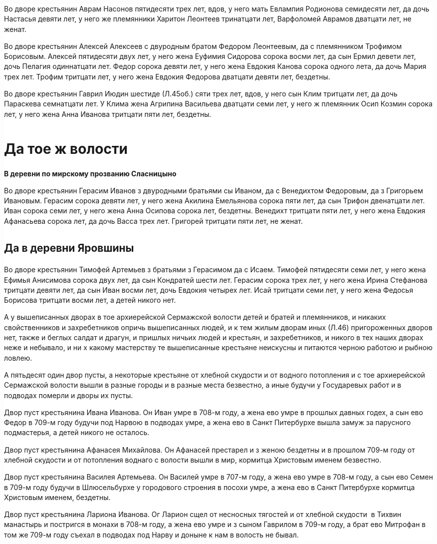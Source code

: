 Во дворе крестьянин Аврам Насонов пятидесяти трех лет, вдов, у него мать Евлампия Родионова семидесяти лет, да дочь Настасья девяти лет, у него же племянники Харитон Леонтеев тринатцати лет, Варфоломей Аврамов дватцати лет, не женат.

Во дворе крестьянин Алексей Алексеев с двуродным братом Федором Леонтеевым, да с племянником Трофимом Борисовым. Алексей пятидесяти двух лет, у него жена Еуфимия Сидорова сорока восми лет, да сын Ермил девети лет, дочь Пелагия одиннатцати лет. Федор сорока девяти лет, у него жена Евдокия Канова сорока одного лета, да дочь Мария трех лет. Трофим тритцати лет, у него жена Евдокия Федорова дватцати девяти лет, бездетны.

Во дворе крестьянин Гаврил Июдин шестиде (Л.45об.) сяти трех лет, вдов, у него сын Клим тритцати лет, да дочь Параскева семнатцати лет. У Клима жена Агрипина Васильева дватцати семи лет, у него ж племянник Осип Козмин сорока лет, у него жена Анна Иванова тритцати пяти лет, бездетны.

Да тое ж волости
================

**В деревни по мирскому прозванию Сласницыно**

Во дворе крестьянин Герасим Иванов з двуродными братьями сы Иваном, да с Венедихтом Федоровым, да з Григорьем Ивановым. Герасим сорока девяти лет, у него жена Акилина Емельянова сорока пяти лет, да сын Трифон двенатцати лет. Иван сорока семи лет, у него жена Анна Осипова сорока лет, бездетны. Венедихт тритцати пяти лет, у него жена Евдокия Афанасьева сорока лет, да дочь Васса трех лет. Григорей тритцати пяти лет, не женат.

Да в деревни Яровшины
---------------------

Во дворе крестьянин Тимофей Артемьев з братьями з Герасимом да с Исаем. Тимофей пятидесяти семи лет, у него жена Ефимья Анисимова сорока двух лет, да сын Кондратей шести лет. Герасим сорока трех лет, у него жена Ирина Стефанова тритцати девяти лет, да сын Иван восми лет, дочь Евдокия четырех лет. Исай тритцати семи лет, у него жена Федосья Борисова тритцати восми лет, а детей никого нет.

А у вышеписанных дворах в тое архиерейской Сермажской волости детей и братей и племянников, и никаких свойственников и захребетников опричь вышеписанных людей, и к тем жилым дворам иных (Л.46) пригороженных дворов нет, также и беглых салдат и драгун, и пришлых ничьих людей и крестьян, и захребетников, и никого в тех наших дворах неже и небывало, и ни х какому мастерству те вышеписанные крестьяне неискусны и питаются черною работою и рыбною ловлею.

А пятьдесят один двор пусты, а некоторые крестьяне от хлебной скудости и от водного потопления и с тое архиерейской Сермажской волости вышли в разные городы и в разные места безвестно, а иные будучи у Государевых работ и в подводах померли и дворы их пусты.

Двор пуст крестьянина Ивана Иванова. Он Иван умре в 708-м году, а жена ево умре в прошлых давных годех, а сын ево Федор в 709-м году будучи под Нарвою в подводах умре, а жена ево в Санкт Питербурхе вышла замуж за парусного подмастерья, а детей никого не осталось.

Двор пуст крестьянина Афанасея Михайлова. Он Афанасей престарел и з женою бездетны и в прошлом 709-м году от хлебной скудости и от потопления воднаго с волости вышли в мир, кормитца Христовым именем безвестно.

Двор пуст крестьянина Василея Артемьева. Он Василей умре в 707-м году, а жена ево умре в 708-м году, а сын ево Семен в 709-м году будучи в Шлюсельбурхе у городового строения в посохи умре, а жена ево в Санкт Питербурхе кормитца Христовым именем, бездетны.

Двор пуст крестьянина Лариона Иванова. Ог Ларион сщел от несносных тягостей и от хлебной скудости  в Тихвин манастырь и постригся в монахи в 708-м году, а жена ево умре и з сыном Гаврилом в 709-м году, а брат ево Митрофан в том же 709-м году съехал в подводах под Нарву и доныне к нам в волость не бывал.
